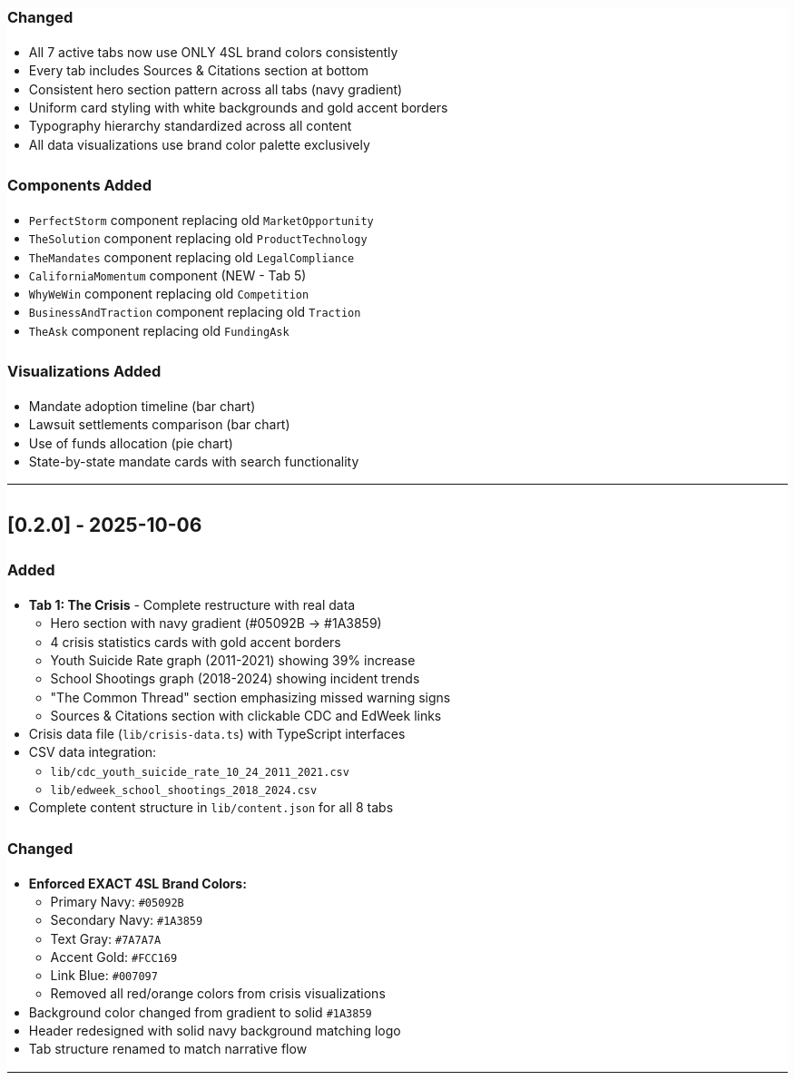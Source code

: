 ### Changed
- All 7 active tabs now use ONLY 4SL brand colors consistently
- Every tab includes Sources & Citations section at bottom
- Consistent hero section pattern across all tabs (navy gradient)
- Uniform card styling with white backgrounds and gold accent borders
- Typography hierarchy standardized across all content
- All data visualizations use brand color palette exclusively

### Components Added
- `PerfectStorm` component replacing old `MarketOpportunity`
- `TheSolution` component replacing old `ProductTechnology`
- `TheMandates` component replacing old `LegalCompliance`
- `CaliforniaMomentum` component (NEW - Tab 5)
- `WhyWeWin` component replacing old `Competition`
- `BusinessAndTraction` component replacing old `Traction`
- `TheAsk` component replacing old `FundingAsk`

### Visualizations Added
- Mandate adoption timeline (bar chart)
- Lawsuit settlements comparison (bar chart)
- Use of funds allocation (pie chart)
- State-by-state mandate cards with search functionality

---

## [0.2.0] - 2025-10-06

### Added
- **Tab 1: The Crisis** - Complete restructure with real data
  - Hero section with navy gradient (#05092B → #1A3859)
  - 4 crisis statistics cards with gold accent borders
  - Youth Suicide Rate graph (2011-2021) showing 39% increase
  - School Shootings graph (2018-2024) showing incident trends
  - "The Common Thread" section emphasizing missed warning signs
  - Sources & Citations section with clickable CDC and EdWeek links
- Crisis data file (`lib/crisis-data.ts`) with TypeScript interfaces
- CSV data integration:
  - `lib/cdc_youth_suicide_rate_10_24_2011_2021.csv`
  - `lib/edweek_school_shootings_2018_2024.csv`
- Complete content structure in `lib/content.json` for all 8 tabs

### Changed
- **Enforced EXACT 4SL Brand Colors:**
  - Primary Navy: `#05092B`
  - Secondary Navy: `#1A3859`
  - Text Gray: `#7A7A7A`
  - Accent Gold: `#FCC169`
  - Link Blue: `#007097`
  - Removed all red/orange colors from crisis visualizations
- Background color changed from gradient to solid `#1A3859`
- Header redesigned with solid navy background matching logo
- Tab structure renamed to match narrative flow

---